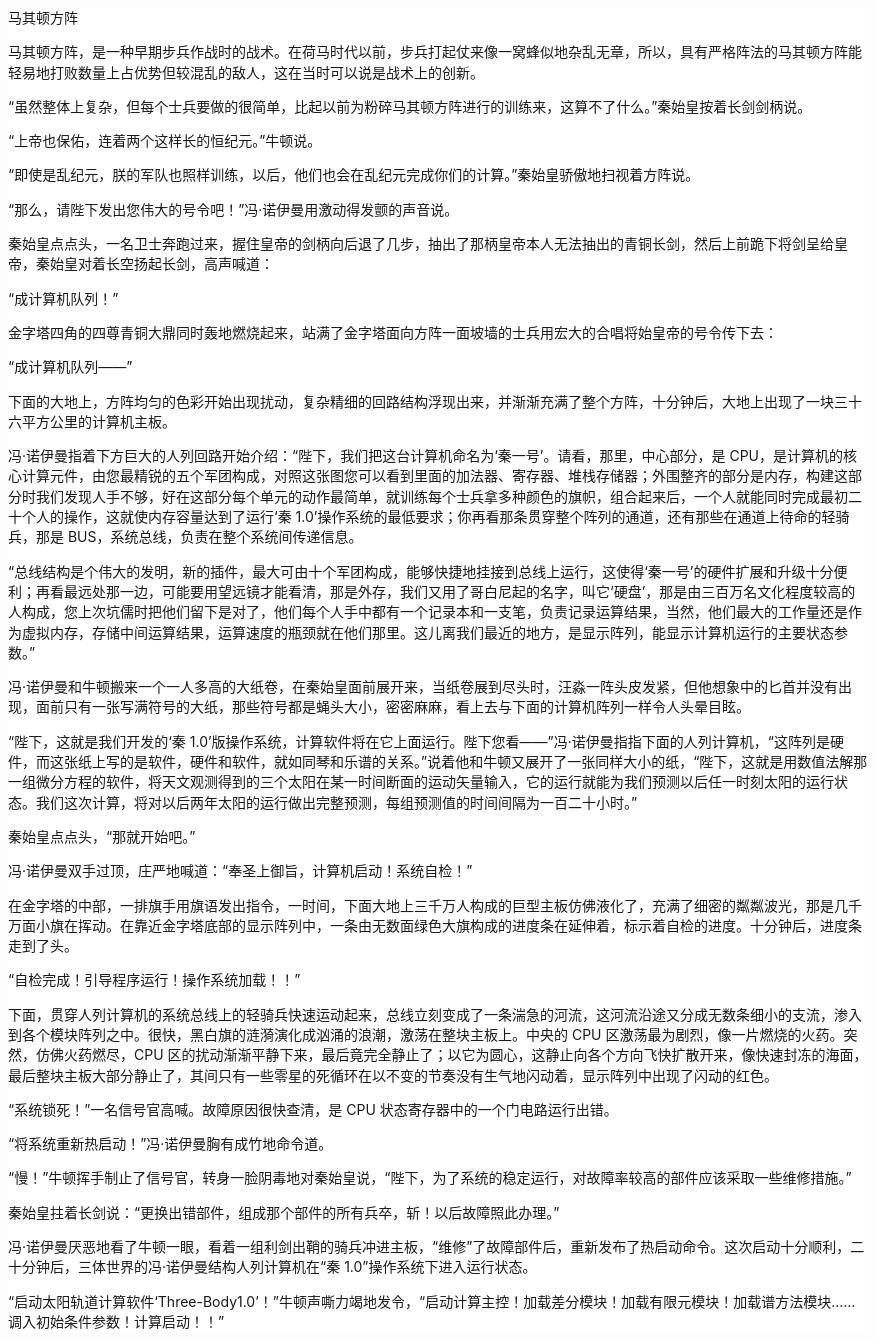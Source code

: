 马其顿方阵

马其顿方阵，是一种早期步兵作战时的战术。在荷马时代以前，步兵打起仗来像一窝蜂似地杂乱无章，所以，具有严格阵法的马其顿方阵能轻易地打败数量上占优势但较混乱的敌人，这在当时可以说是战术上的创新。

“虽然整体上复杂，但每个士兵要做的很简单，比起以前为粉碎马其顿方阵进行的训练来，这算不了什么。”秦始皇按着长剑剑柄说。

“上帝也保佑，连着两个这样长的恒纪元。”牛顿说。

“即使是乱纪元，朕的军队也照样训练，以后，他们也会在乱纪元完成你们的计算。”秦始皇骄傲地扫视着方阵说。

“那么，请陛下发出您伟大的号令吧！”冯·诺伊曼用激动得发颤的声音说。

秦始皇点点头，一名卫士奔跑过来，握住皇帝的剑柄向后退了几步，抽出了那柄皇帝本人无法抽出的青铜长剑，然后上前跪下将剑呈给皇帝，秦始皇对着长空扬起长剑，高声喊道：

“成计算机队列！”

金字塔四角的四尊青铜大鼎同时轰地燃烧起来，站满了金字塔面向方阵一面坡墙的士兵用宏大的合唱将始皇帝的号令传下去：

“成计算机队列——”

下面的大地上，方阵均匀的色彩开始出现扰动，复杂精细的回路结构浮现出来，并渐渐充满了整个方阵，十分钟后，大地上出现了一块三十六平方公里的计算机主板。

冯·诺伊曼指着下方巨大的人列回路开始介绍：“陛下，我们把这台计算机命名为‘秦一号’。请看，那里，中心部分，是 CPU，是计算机的核心计算元件，由您最精锐的五个军团构成，对照这张图您可以看到里面的加法器、寄存器、堆栈存储器；外围整齐的部分是内存，构建这部分时我们发现人手不够，好在这部分每个单元的动作最简单，就训练每个士兵拿多种颜色的旗帜，组合起来后，一个人就能同时完成最初二十个人的操作，这就使内存容量达到了运行‘秦 1.0’操作系统的最低要求；你再看那条贯穿整个阵列的通道，还有那些在通道上待命的轻骑兵，那是 BUS，系统总线，负责在整个系统间传递信息。

“总线结构是个伟大的发明，新的插件，最大可由十个军团构成，能够快捷地挂接到总线上运行，这使得‘秦一号’的硬件扩展和升级十分便利；再看最远处那一边，可能要用望远镜才能看清，那是外存，我们又用了哥白尼起的名字，叫它‘硬盘’，那是由三百万名文化程度较高的人构成，您上次坑儒时把他们留下是对了，他们每个人手中都有一个记录本和一支笔，负责记录运算结果，当然，他们最大的工作量还是作为虚拟内存，存储中间运算结果，运算速度的瓶颈就在他们那里。这儿离我们最近的地方，是显示阵列，能显示计算机运行的主要状态参数。”

冯·诺伊曼和牛顿搬来一个一人多高的大纸卷，在秦始皇面前展开来，当纸卷展到尽头时，汪淼一阵头皮发紧，但他想象中的匕首并没有出现，面前只有一张写满符号的大纸，那些符号都是蝇头大小，密密麻麻，看上去与下面的计算机阵列一样令人头晕目眩。

“陛下，这就是我们开发的‘秦 1.0’版操作系统，计算软件将在它上面运行。陛下您看——”冯·诺伊曼指指下面的人列计算机，“这阵列是硬件，而这张纸上写的是软件，硬件和软件，就如同琴和乐谱的关系。”说着他和牛顿又展开了一张同样大小的纸，“陛下，这就是用数值法解那一组微分方程的软件，将天文观测得到的三个太阳在某一时间断面的运动矢量输入，它的运行就能为我们预测以后任一时刻太阳的运行状态。我们这次计算，将对以后两年太阳的运行做出完整预测，每组预测值的时间间隔为一百二十小时。”

秦始皇点点头，“那就开始吧。”

冯·诺伊曼双手过顶，庄严地喊道：“奉圣上御旨，计算机启动！系统自检！”

在金字塔的中部，一排旗手用旗语发出指令，一时间，下面大地上三千万人构成的巨型主板仿佛液化了，充满了细密的粼粼波光，那是几千万面小旗在挥动。在靠近金字塔底部的显示阵列中，一条由无数面绿色大旗构成的进度条在延伸着，标示着自检的进度。十分钟后，进度条走到了头。

“自检完成！引导程序运行！操作系统加载！！”

下面，贯穿人列计算机的系统总线上的轻骑兵快速运动起来，总线立刻变成了一条湍急的河流，这河流沿途又分成无数条细小的支流，渗入到各个模块阵列之中。很快，黑白旗的涟漪演化成汹涌的浪潮，激荡在整块主板上。中央的 CPU 区激荡最为剧烈，像一片燃烧的火药。突然，仿佛火药燃尽，CPU 区的扰动渐渐平静下来，最后竟完全静止了；以它为圆心，这静止向各个方向飞快扩散开来，像快速封冻的海面，最后整块主板大部分静止了，其间只有一些零星的死循环在以不变的节奏没有生气地闪动着，显示阵列中出现了闪动的红色。

“系统锁死！”一名信号官高喊。故障原因很快查清，是 CPU 状态寄存器中的一个门电路运行出错。

“将系统重新热启动！”冯·诺伊曼胸有成竹地命令道。

“慢！”牛顿挥手制止了信号官，转身一脸阴毒地对秦始皇说，“陛下，为了系统的稳定运行，对故障率较高的部件应该采取一些维修措施。”

秦始皇拄着长剑说：“更换出错部件，组成那个部件的所有兵卒，斩！以后故障照此办理。”

冯·诺伊曼厌恶地看了牛顿一眼，看着一组利剑出鞘的骑兵冲进主板，“维修”了故障部件后，重新发布了热启动命令。这次启动十分顺利，二十分钟后，三体世界的冯·诺伊曼结构人列计算机在“秦 1.0”操作系统下进入运行状态。

“启动太阳轨道计算软件‘Three-Body1.0’！”牛顿声嘶力竭地发令，“启动计算主控！加载差分模块！加载有限元模块！加载谱方法模块……调入初始条件参数！计算启动！！”
